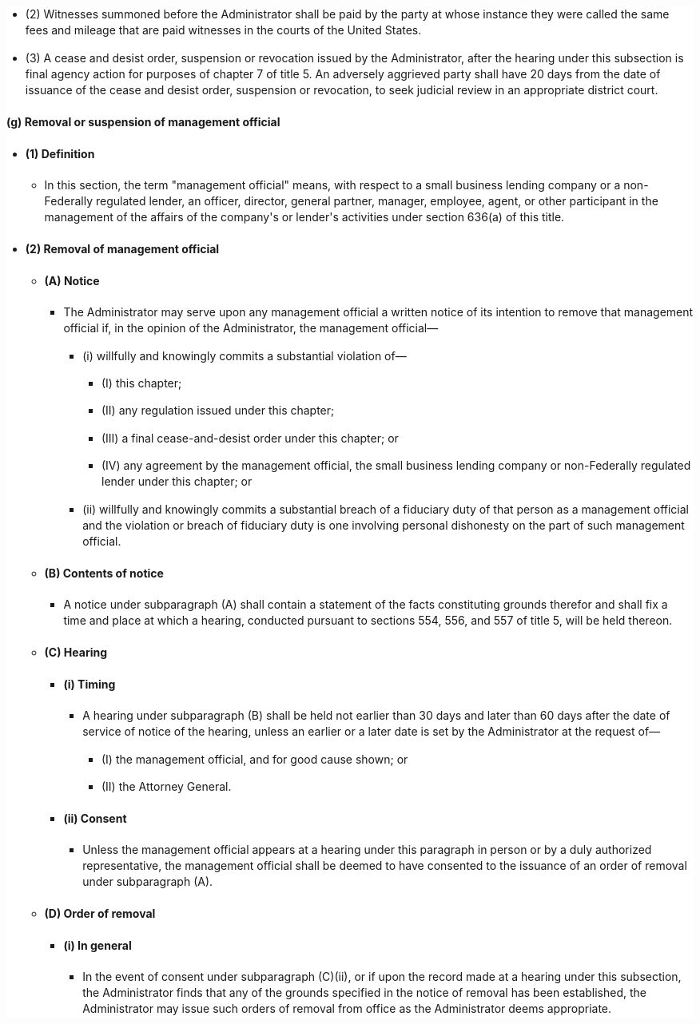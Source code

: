 * (2) Witnesses summoned before the Administrator shall be paid by the party at whose instance they were called the same fees and mileage that are paid witnesses in the courts of the United States.

* (3) A cease and desist order, suspension or revocation issued by the Administrator, after the hearing under this subsection is final agency action for purposes of chapter 7 of title 5. An adversely aggrieved party shall have 20 days from the date of issuance of the cease and desist order, suspension or revocation, to seek judicial review in an appropriate district court.

#### (g) Removal or suspension of management official
* #### (1) Definition
  * In this section, the term "management official" means, with respect to a small business lending company or a non-Federally regulated lender, an officer, director, general partner, manager, employee, agent, or other participant in the management of the affairs of the company's or lender's activities under section 636(a) of this title.

* #### (2) Removal of management official
  * #### (A) Notice
    * The Administrator may serve upon any management official a written notice of its intention to remove that management official if, in the opinion of the Administrator, the management official—

      * (i) willfully and knowingly commits a substantial violation of—

        * (I) this chapter;

        * (II) any regulation issued under this chapter;

        * (III) a final cease-and-desist order under this chapter; or

        * (IV) any agreement by the management official, the small business lending company or non-Federally regulated lender under this chapter; or


      * (ii) willfully and knowingly commits a substantial breach of a fiduciary duty of that person as a management official and the violation or breach of fiduciary duty is one involving personal dishonesty on the part of such management official.

  * #### (B) Contents of notice
    * A notice under subparagraph (A) shall contain a statement of the facts constituting grounds therefor and shall fix a time and place at which a hearing, conducted pursuant to sections 554, 556, and 557 of title 5, will be held thereon.

  * #### (C) Hearing
    * #### (i) Timing
      * A hearing under subparagraph (B) shall be held not earlier than 30 days and later than 60 days after the date of service of notice of the hearing, unless an earlier or a later date is set by the Administrator at the request of—

        * (I) the management official, and for good cause shown; or

        * (II) the Attorney General.

    * #### (ii) Consent
      * Unless the management official appears at a hearing under this paragraph in person or by a duly authorized representative, the management official shall be deemed to have consented to the issuance of an order of removal under subparagraph (A).

  * #### (D) Order of removal
    * #### (i) In general
      * In the event of consent under subparagraph (C)(ii), or if upon the record made at a hearing under this subsection, the Administrator finds that any of the grounds specified in the notice of removal has been established, the Administrator may issue such orders of removal from office as the Administrator deems appropriate.
